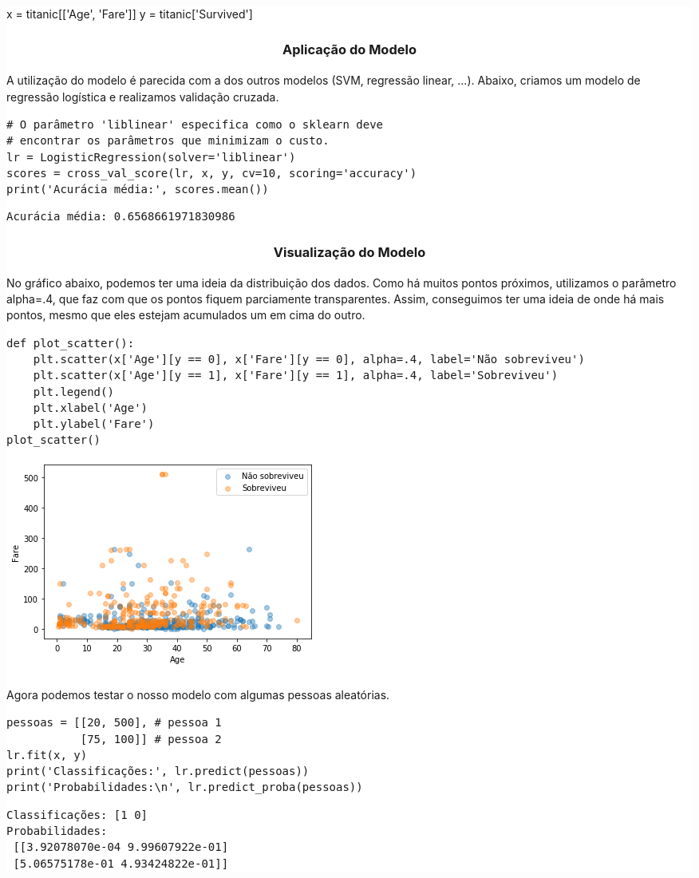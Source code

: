 x = titanic[['Age', 'Fare']]
y = titanic['Survived']
</pre>
<h3 align="center">Aplicação do Modelo</h3>
<p>A utilização do modelo é parecida com a dos outros modelos (SVM, regressão linear, ...). Abaixo, criamos um modelo de regressão logística e realizamos validação cruzada.</p>
<pre>
# O parâmetro 'liblinear' especifica como o sklearn deve
# encontrar os parâmetros que minimizam o custo.
lr = LogisticRegression(solver='liblinear')
scores = cross_val_score(lr, x, y, cv=10, scoring='accuracy')
print('Acurácia média:', scores.mean())
</pre>
<pre>
Acurácia média: 0.6568661971830986
</pre>
<h3 align="center">Visualização do Modelo</h3>
<p>No gráfico abaixo, podemos ter uma ideia da distribuição dos dados. Como há muitos pontos próximos, utilizamos o parâmetro alpha=.4, que faz com que os pontos fiquem parciamente transparentes. Assim, conseguimos ter uma ideia de onde há mais pontos, mesmo que eles estejam acumulados um em cima do outro.</p>
<pre>
def plot_scatter():
    plt.scatter(x['Age'][y == 0], x['Fare'][y == 0], alpha=.4, label='Não sobreviveu')
    plt.scatter(x['Age'][y == 1], x['Fare'][y == 1], alpha=.4, label='Sobreviveu')
    plt.legend()
    plt.xlabel('Age')
    plt.ylabel('Fare')
plot_scatter()
</pre>
<img src="grafico-05.png">
<p>Agora podemos testar o nosso modelo com algumas pessoas aleatórias.</p>
<pre>
pessoas = [[20, 500], # pessoa 1
           [75, 100]] # pessoa 2
lr.fit(x, y)
print('Classificações:', lr.predict(pessoas))
print('Probabilidades:\n', lr.predict_proba(pessoas))
</pre>
<pre>
Classificações: [1 0]
Probabilidades:
 [[3.92078070e-04 9.99607922e-01]
 [5.06575178e-01 4.93424822e-01]]
</pre>